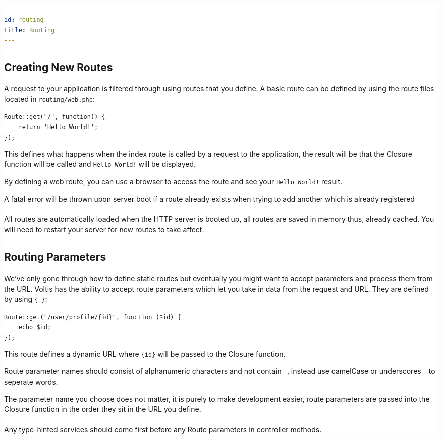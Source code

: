 ```yaml
---
id: routing
title: Routing
---
```


## Creating New Routes

A request to your application is filtered through using routes that you define. A basic route can be defined by using the route files located in `routing/web.php`:

```
Route::get("/", function() {
    return 'Hello World!';
});
```

This defines what happens when the index route is called by a request to the application, the result will be that the Closure function will be called and `Hello World!` will be displayed.

By defining a web route, you can use a browser to access the route and see your `Hello World!` result.

<div class="warnMsg">A fatal error will be thrown upon server boot if a route already exists when trying to add another which is already registered</div>

<br/>

<div class="noteMsg">All routes are automatically loaded when the HTTP server is booted up, all routes are saved in memory thus, already cached. You will need to restart your server for new routes to take affect.</div>

## Routing Parameters

We’ve only gone through how to define static routes but eventually you might want to accept parameters and process them from the URL. Voltis has the ability to accept route parameters which let you take in data from the request and URL. They are defined by using `{ }`:

```
Route::get("/user/profile/{id}", function ($id) {
    echo $id;
});
```

This route defines a dynamic URL where `{id}` will be passed to the Closure function.

Route parameter names should consist of alphanumeric characters and not contain `-`, instead use camelCase or underscores `_` to seperate words.

<div class="noteMsg">The parameter name you choose does not matter, it is purely to make development easier, route parameters are passed into the Closure function in the order they sit in the URL you define.</div>

<br/>

<div class="warnMsg">Any type-hinted services should come first before any Route parameters in controller methods.</div>
